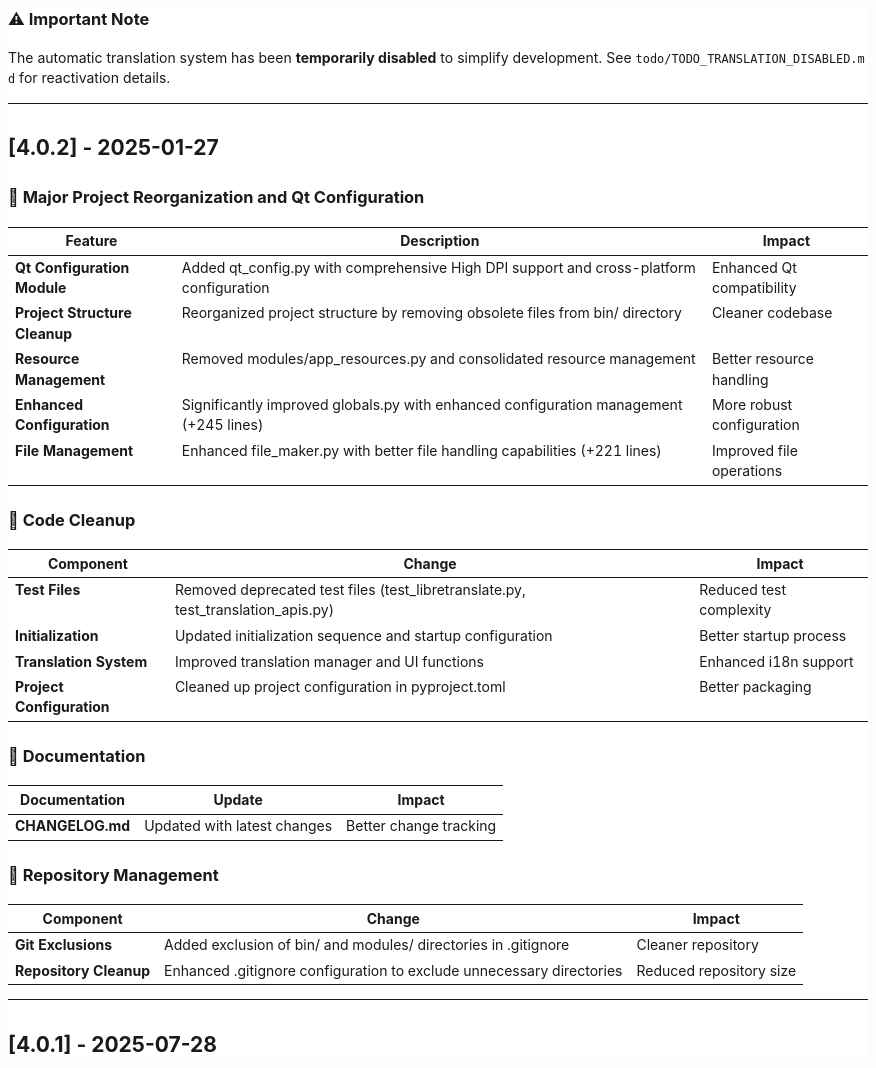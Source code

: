 ### ⚠️ **Important Note**

The automatic translation system has been **temporarily disabled** to simplify development.
See `todo/TODO_TRANSLATION_DISABLED.md` for reactivation details.

---

## [4.0.2] - 2025-01-27

### 🔄 **Major Project Reorganization and Qt Configuration**

| Feature | Description | Impact |
|---------|-------------|---------|
| **Qt Configuration Module** | Added qt_config.py with comprehensive High DPI support and cross-platform configuration | Enhanced Qt compatibility |
| **Project Structure Cleanup** | Reorganized project structure by removing obsolete files from bin/ directory | Cleaner codebase |
| **Resource Management** | Removed modules/app_resources.py and consolidated resource management | Better resource handling |
| **Enhanced Configuration** | Significantly improved globals.py with enhanced configuration management (+245 lines) | More robust configuration |
| **File Management** | Enhanced file_maker.py with better file handling capabilities (+221 lines) | Improved file operations |

### 🧹 **Code Cleanup**

| Component | Change | Impact |
|-----------|--------|---------|
| **Test Files** | Removed deprecated test files (test_libretranslate.py, test_translation_apis.py) | Reduced test complexity |
| **Initialization** | Updated initialization sequence and startup configuration | Better startup process |
| **Translation System** | Improved translation manager and UI functions | Enhanced i18n support |
| **Project Configuration** | Cleaned up project configuration in pyproject.toml | Better packaging |

### 📝 **Documentation**

| Documentation | Update | Impact |
|---------------|--------|---------|
| **CHANGELOG.md** | Updated with latest changes | Better change tracking |

### 🧹 **Repository Management**

| Component | Change | Impact |
|-----------|--------|---------|
| **Git Exclusions** | Added exclusion of bin/ and modules/ directories in .gitignore | Cleaner repository |
| **Repository Cleanup** | Enhanced .gitignore configuration to exclude unnecessary directories | Reduced repository size |

---

## [4.0.1] - 2025-07-28

